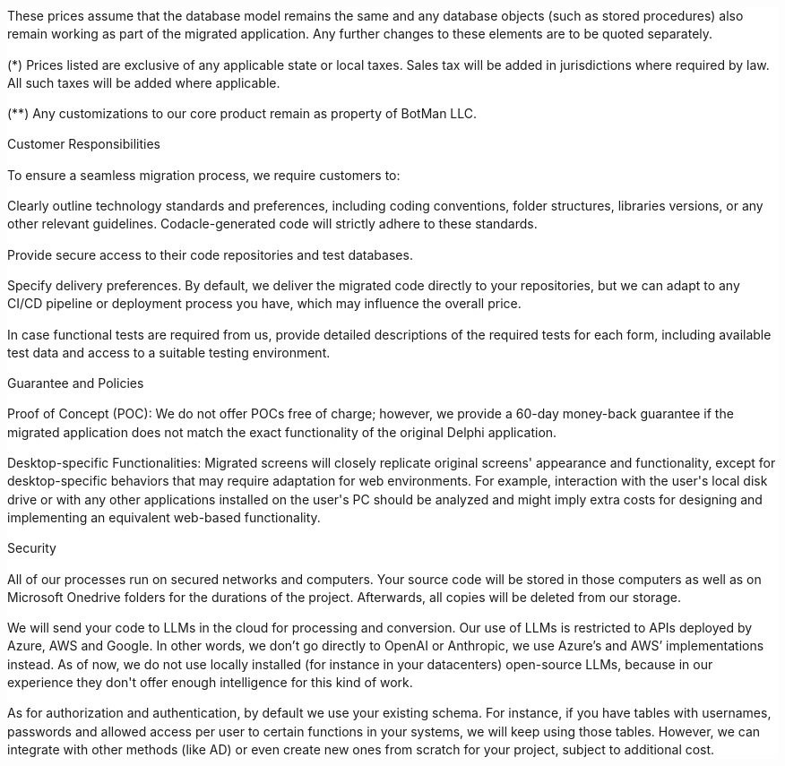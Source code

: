 These prices assume that the database model remains the same and any database objects (such as stored procedures) also remain working as part of the migrated application. Any further changes to these elements are to be quoted separately. 

(*) Prices listed are exclusive of any applicable state or local taxes. Sales tax will be added in jurisdictions where required by law. All such taxes will be added where applicable. 

(**) Any customizations to our core product remain as property of BotMan LLC. 

Customer Responsibilities 

To ensure a seamless migration process, we require customers to: 

Clearly outline technology standards and preferences, including coding conventions, folder structures, libraries versions, or any other relevant guidelines. Codacle-generated code will strictly adhere to these standards. 

 

Provide secure access to their code repositories and test databases. 

 

Specify delivery preferences. By default, we deliver the migrated code directly to your repositories, but we can adapt to any CI/CD pipeline or deployment process you have, which may influence the overall price. 

 

In case functional tests are required from us, provide detailed descriptions of the required tests for each form, including available test data and access to a suitable testing environment. 

 

Guarantee and Policies 

Proof of Concept (POC): We do not offer POCs free of charge; however, we provide a 60-day money-back guarantee if the migrated application does not match the exact functionality of the original Delphi application.  

 

Desktop-specific Functionalities: Migrated screens will closely replicate original screens' appearance and functionality, except for desktop-specific behaviors that may require adaptation for web environments. For example, interaction with the user's local disk drive or with any other applications installed on the user's PC should be analyzed and might imply extra costs for designing and implementing an equivalent web-based functionality. 

 

Security 

All of our processes run on secured networks and computers. Your source code will be stored in those computers as well as on Microsoft Onedrive folders for the durations of the project. Afterwards, all copies will be deleted from our storage. 

We will send your code to LLMs in the cloud for processing and conversion. Our use of LLMs is restricted to APIs deployed by Azure, AWS and Google. In other words, we don’t go directly to OpenAI or Anthropic, we use Azure’s and AWS’ implementations instead. As of now, we do not use locally installed (for instance in your datacenters) open-source LLMs, because in our experience they don't offer enough intelligence for this kind of work. 

As for authorization and authentication, by default we use your existing schema. For instance, if you have tables with usernames, passwords and allowed access per user to certain functions in your systems, we will keep using those tables. However, we can integrate with other methods (like AD) or even create new ones from scratch for your project, subject to additional cost. 
